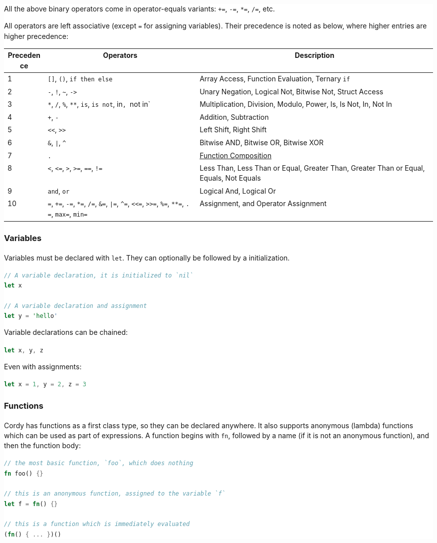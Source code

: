 
All the above binary operators come in operator-equals variants: `+=`, `-=`, `*=`, `/=`, etc.

All operators are left associative (except `=` for assigning variables). Their precedence is noted as below, where higher entries are higher precedence:

| Precedence | Operators                                                                                      | Description                                                                            |
|------------|------------------------------------------------------------------------------------------------|----------------------------------------------------------------------------------------|
| 1          | `[]`, `()`, `if then else`                                                                     | Array Access, Function Evaluation, Ternary `if`                                        |
| 2          | `-`, `!`, `~`, `->`                                                                            | Unary Negation, Logical Not, Bitwise Not, Struct Access                                |
| 3          | `*`, `/`, `%`, `**`, `is`, `is not`, in`, `not in`                                             | Multiplication, Division, Modulo, Power, Is, Is Not, In, Not In                        |
| 4          | `+`, `-`                                                                                       | Addition, Subtraction                                                                  |
| 5          | `<<`, `>>`                                                                                     | Left Shift, Right Shift                                                                |
| 6          | `&`, `∣`, `^`                                                                                  | Bitwise AND, Bitwise OR, Bitwise XOR                                                   |
| 7          | `.`                                                                                            | [Function Composition](#function-evaluation)                                           |
| 8          | `<`, `<=`, `>`, `>=`, `==`, `!=`                                                               | Less Than, Less Than or Equal, Greater Than, Greater Than or Equal, Equals, Not Equals |
| 9          | `and`, `or`                                                                                    | Logical And, Logical Or                                                                |
| 10         | `=`, `+=`, `-=`, `*=`, `/=`, `&=`, `∣=`, `^=`, `<<=`, `>>=`, `%=`, `**=`, `.=`, `max=`, `min=` | Assignment, and Operator Assignment                                                    |

### Variables

Variables must be declared with `let`. They can optionally be followed by a initialization.

```rust
// A variable declaration, it is initialized to `nil`
let x

// A variable declaration and assignment
let y = 'hello'
```

Variable declarations can be chained:

```rust
let x, y, z
```

Even with assignments:

```rust
let x = 1, y = 2, z = 3
```

### Functions

Cordy has functions as a first class type, so they can be declared anywhere. It also supports anonymous (lambda) functions which can be used as part of expressions. A function begins with `fn`, followed by a name (if it is not an anonymous function), and then the function body:

```rust
// the most basic function, `foo`, which does nothing
fn foo() {}

// this is an anonymous function, assigned to the variable `f`
let f = fn() {}

// this is a function which is immediately evaluated
(fn() { ... })()
```
